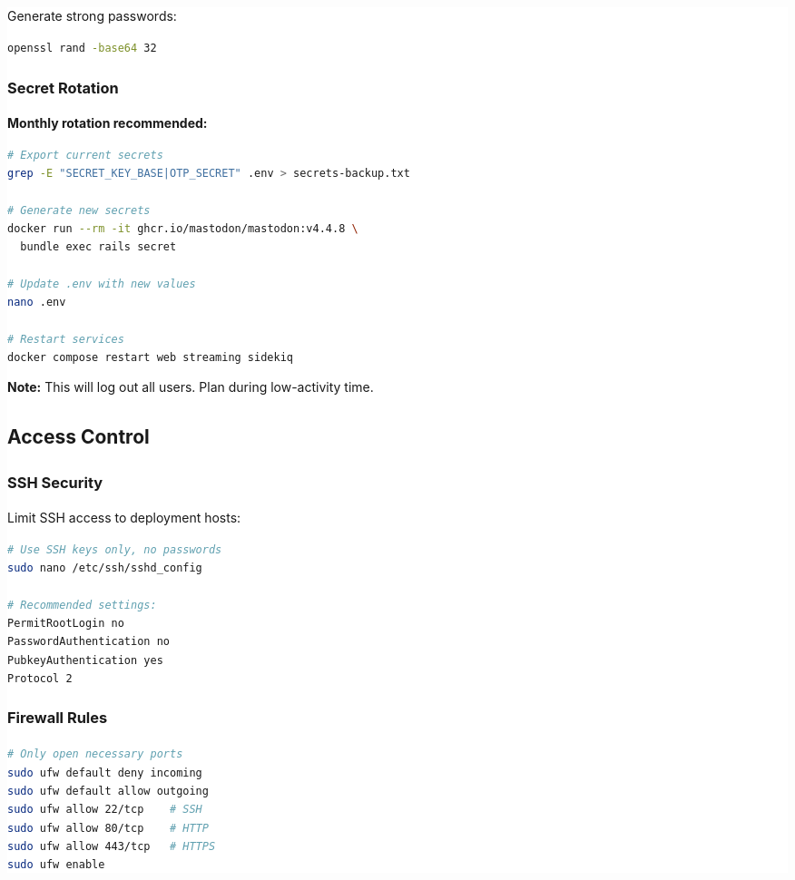 Generate strong passwords:

```bash
openssl rand -base64 32
```

### Secret Rotation

**Monthly rotation recommended:**

```bash
# Export current secrets
grep -E "SECRET_KEY_BASE|OTP_SECRET" .env > secrets-backup.txt

# Generate new secrets
docker run --rm -it ghcr.io/mastodon/mastodon:v4.4.8 \
  bundle exec rails secret

# Update .env with new values
nano .env

# Restart services
docker compose restart web streaming sidekiq
```

**Note:** This will log out all users. Plan during low-activity time.

## Access Control

### SSH Security

Limit SSH access to deployment hosts:

```bash
# Use SSH keys only, no passwords
sudo nano /etc/ssh/sshd_config

# Recommended settings:
PermitRootLogin no
PasswordAuthentication no
PubkeyAuthentication yes
Protocol 2
```

### Firewall Rules

```bash
# Only open necessary ports
sudo ufw default deny incoming
sudo ufw default allow outgoing
sudo ufw allow 22/tcp    # SSH
sudo ufw allow 80/tcp    # HTTP
sudo ufw allow 443/tcp   # HTTPS
sudo ufw enable
```

